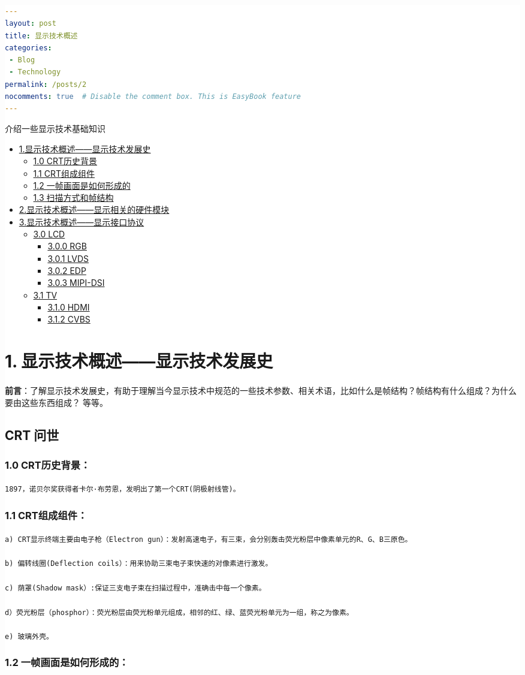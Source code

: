 ```yaml
---
layout: post
title: 显示技术概述
categories: 
 - Blog
 - Technology
permalink: /posts/2
nocomments: true  # Disable the comment box. This is EasyBook feature
---
```

介绍一些显示技术基础知识

* [1.显示技术概述——显示技术发展史](#1)
	* [1.0 CRT历史背景](#1.0)
	* [1.1 CRT组成组件](#1.1)
	* [1.2 一帧画面是如何形成的](#1.2)
	* [1.3 扫描方式和帧结构](#1.3)
* [2.显示技术概述——显示相关的硬件模块](#2)
* [3.显示技术概述——显示接口协议](#3)
	* [3.0 LCD](#3.0)
		* [3.0.0 RGB](#3.0.0)
		* [3.0.1 LVDS](#3.0.1)
		* [3.0.2 EDP](#3.0.2)
		* [3.0.3 MIPI-DSI](#3.0.3) 
	* [3.1 TV](#3.1)
		* [3.1.0 HDMI](#3.1.0)
		* [3.1.2 CVBS](#3.1.2)

# 1. 显示技术概述——显示技术发展史

**前言**：了解显示技术发展史，有助于理解当今显示技术中规范的一些技术参数、相关术语，比如什么是帧结构？帧结构有什么组成？为什么要由这些东西组成？ 等等。

## CRT 问世
### 1.0 **CRT历史背景：**
	
	1897，诺贝尔奖获得者卡尔·布劳恩，发明出了第一个CRT(阴极射线管)。

### 1.1 **CRT组成组件**：

	a) CRT显示终端主要由电子枪（Electron gun）：发射高速电子，有三束，会分别轰击荧光粉层中像素单元的R、G、B三原色。

	b) 偏转线圈(Deflection coils）：用来协助三束电子束快速的对像素进行激发。

	c) 荫罩(Shadow mask）:保证三支电子束在扫描过程中，准确击中每一个像素。

	d）荧光粉层（phosphor）：荧光粉层由荧光粉单元组成，相邻的红、绿、蓝荧光粉单元为一组，称之为像素。

	e) 玻璃外壳。

### 1.2 **一帧画面是如何形成的**：
